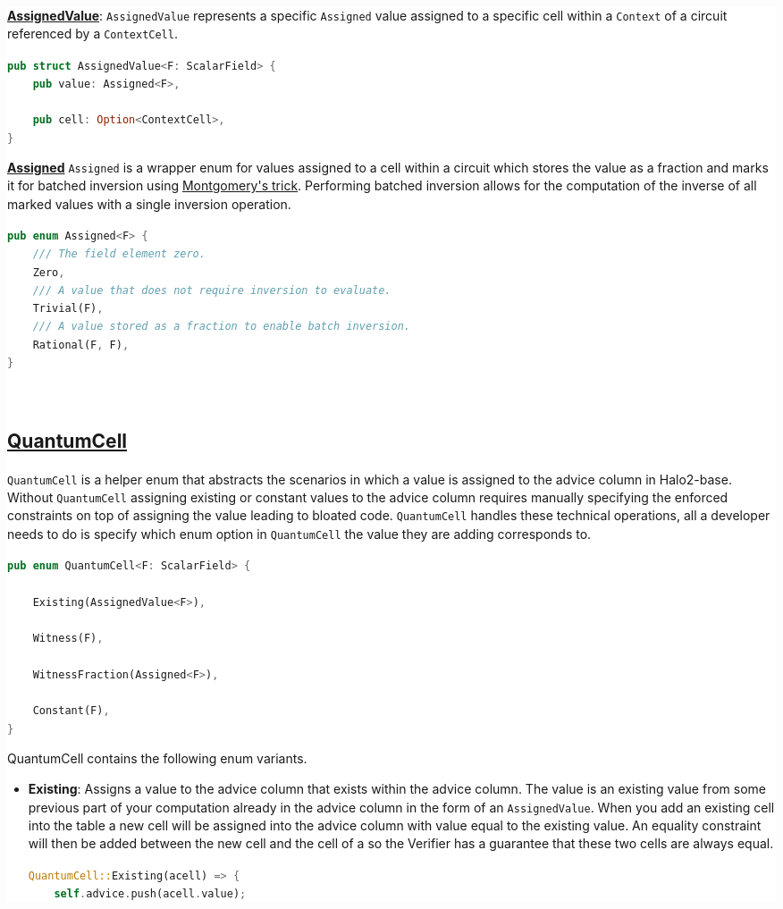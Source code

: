 [**AssignedValue**](https://github.com/axiom-crypto/halo2-lib/blob/release-0.3.0/halo2-base/src/lib.rs):
`AssignedValue` represents a specific `Assigned` value assigned to a specific cell within a `Context` of a circuit referenced by a `ContextCell`. 
```rust ignore
pub struct AssignedValue<F: ScalarField> {
    pub value: Assigned<F>,

    pub cell: Option<ContextCell>,
}
```
    
[**Assigned**](https://github.com/zcash/halo2/blob/main/halo2_proofs/src/plonk/assigned.rs) 
`Assigned` is a wrapper enum for values assigned to a cell within a circuit which stores the value as a fraction and marks it for batched inversion using [Montgomery's trick](https://zcash.github.io/halo2/background/fields.html#montgomerys-trick). Performing batched inversion allows for the computation of the inverse of all marked values with a single inversion operation.
```rust ignore
pub enum Assigned<F> {
    /// The field element zero.
    Zero,
    /// A value that does not require inversion to evaluate.
    Trivial(F),
    /// A value stored as a fraction to enable batch inversion.
    Rational(F, F),
}
```
    
<br>

## [QuantumCell](https://github.com/axiom-crypto/halo2-lib/blob/release-0.3.0/halo2-base/src/lib.rs)

`QuantumCell` is a helper enum that abstracts the scenarios in which a value is assigned to the advice column in Halo2-base. Without `QuantumCell` assigning existing or constant values to the advice column requires manually specifying the enforced constraints on top of assigning the value leading to bloated code. `QuantumCell` handles these technical operations, all a developer needs to do is specify which enum option in `QuantumCell` the value they are adding corresponds to.

```rust ignore
pub enum QuantumCell<F: ScalarField> {

    Existing(AssignedValue<F>),

    Witness(F),

    WitnessFraction(Assigned<F>),

    Constant(F),
}
```
QuantumCell contains the following enum variants.

- **Existing**:
    Assigns a value to the advice column that exists within the advice column. The value is an existing value from some previous part of your computation already in the advice column in the form of an `AssignedValue`. When you add an existing cell into the table a new cell will be assigned into the advice column with value equal to the existing value. An equality constraint will then be added between the new cell and the cell of a so the Verifier has a guarantee that these two cells are always equal.
    ```rust ignore
    QuantumCell::Existing(acell) => {
        self.advice.push(acell.value);
